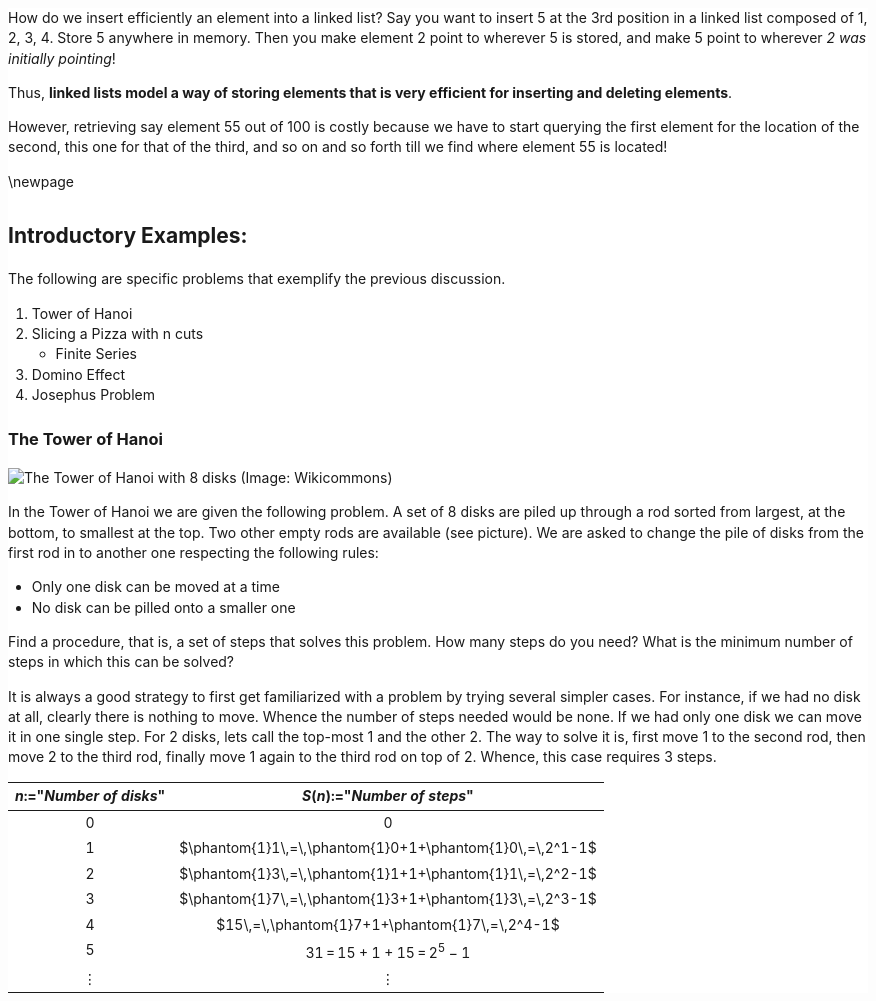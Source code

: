 How do we insert efficiently an element into a linked list? Say you want to insert 5
at the 3rd position in a linked list composed of 1, 2, 3, 4. Store 5 anywhere in memory.
Then you make element 2 point
to wherever 5 is stored, and make 5 point to wherever *2 was initially pointing*!

Thus, **linked lists model a way of storing elements that is very efficient for inserting
and deleting elements**. 

However, retrieving say element 55 out of 100 is costly
because we have to start querying the first element for the location of the second,
this one for that of the third, and so on and so forth till we find where element 55
is located!

\newpage

## Introductory Examples:

The following are specific problems that exemplify the previous discussion.

1. Tower of Hanoi 
2. Slicing a Pizza with n cuts
     * Finite Series
3. Domino Effect
4. Josephus Problem

### The Tower of Hanoi 
![The Tower of Hanoi with 8 disks (Image: [Wikicommons](https://commons.wikimedia.org/wiki/File:Tower_of_Hanoi.jpeg))](https://upload.wikimedia.org/wikipedia/commons/0/07/Tower_of_Hanoi.jpeg)

In the Tower of Hanoi we are given the following problem. A set of 8 disks are piled up
through a rod sorted from largest, at the bottom, to smallest at the top. Two other empty
rods are available (see picture). We are asked to change the pile of disks from the first
rod in to another one respecting the following rules:

* Only one disk can be moved at a time
* No disk can be pilled onto a smaller one

Find a procedure, that is, a set of steps that solves this problem. How many steps do you need?
What is the minimum number of steps in which this can be solved?

It is always a good strategy to first get familiarized with a problem by trying several simpler
cases. For instance, if we had no disk at all, clearly there is nothing to move. Whence the
number of steps needed would be none. If we had only one disk we can move it in one single step.
For 2 disks, lets call the top-most 1 and the other 2. The way to solve it is, first move 1
to the second rod, then move 2 to the third rod, finally move 1 again to the third rod
on top of 2. Whence, this case requires 3 steps.

|$n$:="*Number of disks*"| $S(n)$:="*Number of steps*"|
|:-:|:--------------------------:|
|0|0|
|1|$\phantom{1}1\,=\,\phantom{1}0+1+\phantom{1}0\,=\,2^1-1$|
|2|$\phantom{1}3\,=\,\phantom{1}1+1+\phantom{1}1\,=\,2^2-1$|
|3|$\phantom{1}7\,=\,\phantom{1}3+1+\phantom{1}3\,=\,2^3-1$|
|4|$15\,=\,\phantom{1}7+1+\phantom{1}7\,=\,2^4-1$|
|5|$31\,=\,15+1+15\,=\,2^5-1$|
|$\vdots$|$\vdots$|
